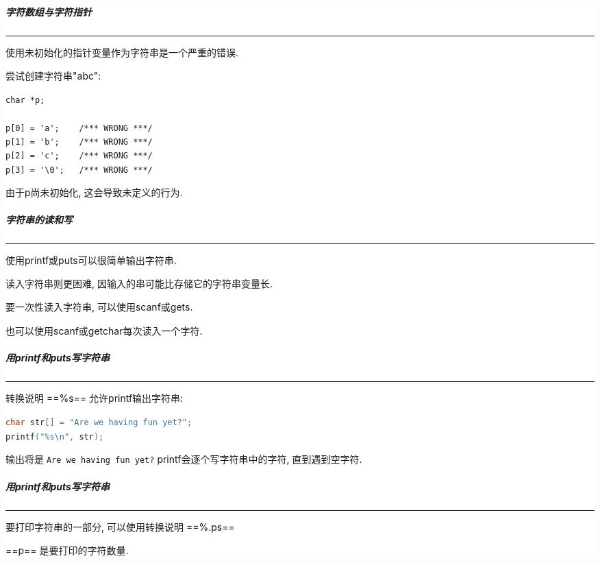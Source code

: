##### 字符数组与字符指针

---

使用未初始化的指针变量作为字符串是一个严重的错误. 

尝试创建字符串"abc": 

```C{.line-numbers}
char *p;

p[0] = 'a';    /*** WRONG ***/
p[1] = 'b';    /*** WRONG ***/
p[2] = 'c';    /*** WRONG ***/
p[3] = '\0';   /*** WRONG ***/
```

由于p尚未初始化, 这会导致未定义的行为. 




##### 字符串的读和写

---

使用printf或puts可以很简单输出字符串. 

读入字符串则更困难, 因输入的串可能比存储它的字符串变量长. 

要一次性读入字符串, 可以使用scanf或gets. 

也可以使用scanf或getchar每次读入一个字符. 




##### 用printf和puts写字符串

---

转换说明 ==%s== 允许printf输出字符串: 
```C
char str[] = "Are we having fun yet?";
printf("%s\n", str);
```

输出将是
`Are we having fun yet?`
printf会逐个写字符串中的字符, 直到遇到空字符. 





##### 用printf和puts写字符串

---

要打印字符串的一部分, 可以使用转换说明 ==%.ps==

==p== 是要打印的字符数量. 
